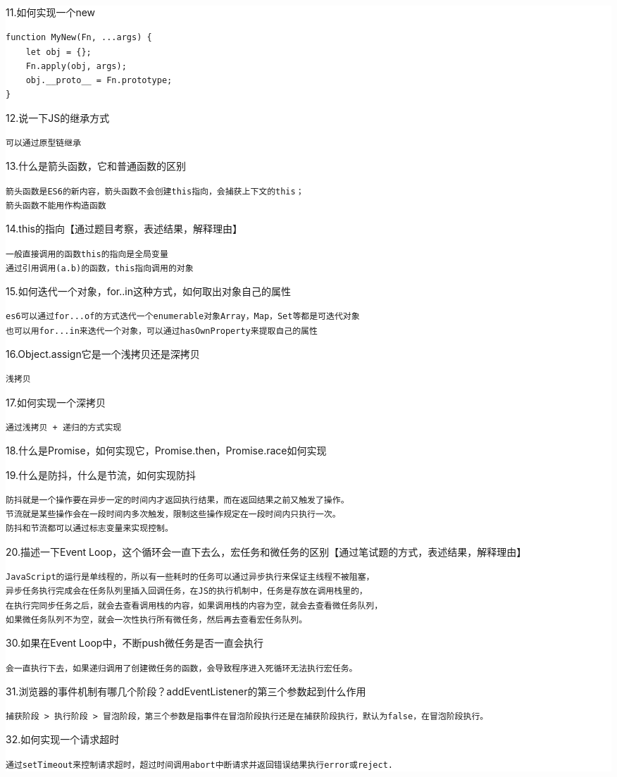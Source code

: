 11.如何实现一个new  

    function MyNew(Fn, ...args) {
        let obj = {};
        Fn.apply(obj, args);
        obj.__proto__ = Fn.prototype;
    }

12.说一下JS的继承方式  

    可以通过原型链继承

13.什么是箭头函数，它和普通函数的区别  

    箭头函数是ES6的新内容，箭头函数不会创建this指向，会捕获上下文的this；
    箭头函数不能用作构造函数

14.this的指向【通过题目考察，表述结果，解释理由】  

    一般直接调用的函数this的指向是全局变量
    通过引用调用(a.b)的函数，this指向调用的对象

15.如何迭代一个对象，for..in这种方式，如何取出对象自己的属性  

    es6可以通过for...of的方式迭代一个enumerable对象Array，Map，Set等都是可迭代对象
    也可以用for...in来迭代一个对象，可以通过hasOwnProperty来提取自己的属性

16.Object.assign它是一个浅拷贝还是深拷贝  

    浅拷贝

17.如何实现一个深拷贝  

    通过浅拷贝 + 递归的方式实现

18.什么是Promise，如何实现它，Promise.then，Promise.race如何实现  

    

19.什么是防抖，什么是节流，如何实现防抖  

    防抖就是一个操作要在异步一定的时间内才返回执行结果，而在返回结果之前又触发了操作。
    节流就是某些操作会在一段时间内多次触发，限制这些操作规定在一段时间内只执行一次。
    防抖和节流都可以通过标志变量来实现控制。

20.描述一下Event Loop，这个循环会一直下去么，宏任务和微任务的区别【通过笔试题的方式，表述结果，解释理由】  

    JavaScript的运行是单线程的，所以有一些耗时的任务可以通过异步执行来保证主线程不被阻塞，
    异步任务执行完成会在任务队列里插入回调任务，在JS的执行机制中，任务是存放在调用栈里的，
    在执行完同步任务之后，就会去查看调用栈的内容，如果调用栈的内容为空，就会去查看微任务队列，
    如果微任务队列不为空，就会一次性执行所有微任务，然后再去查看宏任务队列。

30.如果在Event Loop中，不断push微任务是否一直会执行  

    会一直执行下去，如果递归调用了创建微任务的函数，会导致程序进入死循环无法执行宏任务。

31.浏览器的事件机制有哪几个阶段？addEventListener的第三个参数起到什么作用  

    捕获阶段 > 执行阶段 > 冒泡阶段，第三个参数是指事件在冒泡阶段执行还是在捕获阶段执行，默认为false，在冒泡阶段执行。

32.如何实现一个请求超时

    通过setTimeout来控制请求超时，超过时间调用abort中断请求并返回错误结果执行error或reject.
